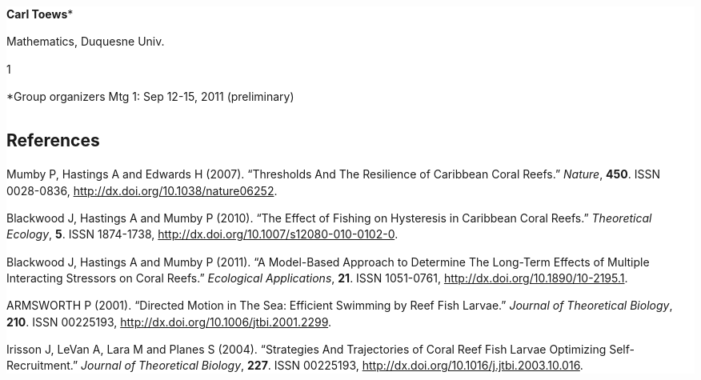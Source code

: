 


**Carl Toews***


Mathematics, Duquesne Univ.


1




*Group organizers
Mtg 1: Sep 12-15, 2011 (preliminary)


### 
## References

<p>Mumby P, Hastings A and Edwards H (2007).
&ldquo;Thresholds And The Resilience of Caribbean Coral Reefs.&rdquo;
<EM>Nature</EM>, <B>450</B>.
ISSN 0028-0836, <a href="http://dx.doi.org/10.1038/nature06252">http://dx.doi.org/10.1038/nature06252</a>.
<p>Blackwood J, Hastings A and Mumby P (2010).
&ldquo;The Effect of Fishing on Hysteresis in Caribbean Coral Reefs.&rdquo;
<EM>Theoretical Ecology</EM>, <B>5</B>.
ISSN 1874-1738, <a href="http://dx.doi.org/10.1007/s12080-010-0102-0">http://dx.doi.org/10.1007/s12080-010-0102-0</a>.
<p>Blackwood J, Hastings A and Mumby P (2011).
&ldquo;A Model-Based Approach to Determine The Long-Term Effects of Multiple Interacting Stressors on Coral Reefs.&rdquo;
<EM>Ecological Applications</EM>, <B>21</B>.
ISSN 1051-0761, <a href="http://dx.doi.org/10.1890/10-2195.1">http://dx.doi.org/10.1890/10-2195.1</a>.
<p>ARMSWORTH P (2001).
&ldquo;Directed Motion in The Sea: Efficient Swimming by Reef Fish Larvae.&rdquo;
<EM>Journal of Theoretical Biology</EM>, <B>210</B>.
ISSN 00225193, <a href="http://dx.doi.org/10.1006/jtbi.2001.2299">http://dx.doi.org/10.1006/jtbi.2001.2299</a>.
<p>Irisson J, LeVan A, Lara M and Planes S (2004).
&ldquo;Strategies And Trajectories of Coral Reef Fish Larvae Optimizing Self-Recruitment.&rdquo;
<EM>Journal of Theoretical Biology</EM>, <B>227</B>.
ISSN 00225193, <a href="http://dx.doi.org/10.1016/j.jtbi.2003.10.016">http://dx.doi.org/10.1016/j.jtbi.2003.10.016</a>.

